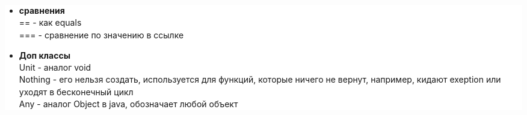 - **сравнения**     
      == - как equals     
      === - сравнение по значению в ссылке    
      
- **Доп классы**     
      Unit - аналог void    
      Nothing - его нельзя создать, используется для функций, которые ничего не вернут, например, кидают exeption или уходят в бесконечный цикл    
      Any - аналог Object в java, обозначает любой объект     

      
